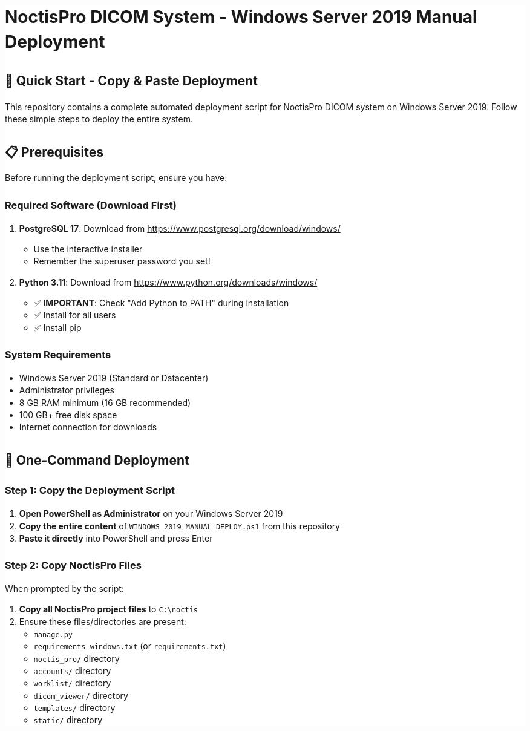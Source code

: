 # NoctisPro DICOM System - Windows Server 2019 Manual Deployment

## 🚀 Quick Start - Copy & Paste Deployment

This repository contains a complete automated deployment script for NoctisPro DICOM system on Windows Server 2019. Follow these simple steps to deploy the entire system.

## 📋 Prerequisites

Before running the deployment script, ensure you have:

### Required Software (Download First)
1. **PostgreSQL 17**: Download from https://www.postgresql.org/download/windows/
   - Use the interactive installer
   - Remember the superuser password you set!
   
2. **Python 3.11**: Download from https://www.python.org/downloads/windows/
   - ✅ **IMPORTANT**: Check "Add Python to PATH" during installation
   - ✅ Install for all users
   - ✅ Install pip

### System Requirements
- Windows Server 2019 (Standard or Datacenter)
- Administrator privileges
- 8 GB RAM minimum (16 GB recommended)
- 100 GB+ free disk space
- Internet connection for downloads

## 🎯 One-Command Deployment

### Step 1: Copy the Deployment Script

1. **Open PowerShell as Administrator** on your Windows Server 2019
2. **Copy the entire content** of `WINDOWS_2019_MANUAL_DEPLOY.ps1` from this repository
3. **Paste it directly** into PowerShell and press Enter

### Step 2: Copy NoctisPro Files

When prompted by the script:
1. **Copy all NoctisPro project files** to `C:\noctis`
2. Ensure these files/directories are present:
   - `manage.py`
   - `requirements-windows.txt` (or `requirements.txt`)
   - `noctis_pro/` directory
   - `accounts/` directory  
   - `worklist/` directory
   - `dicom_viewer/` directory
   - `templates/` directory
   - `static/` directory
